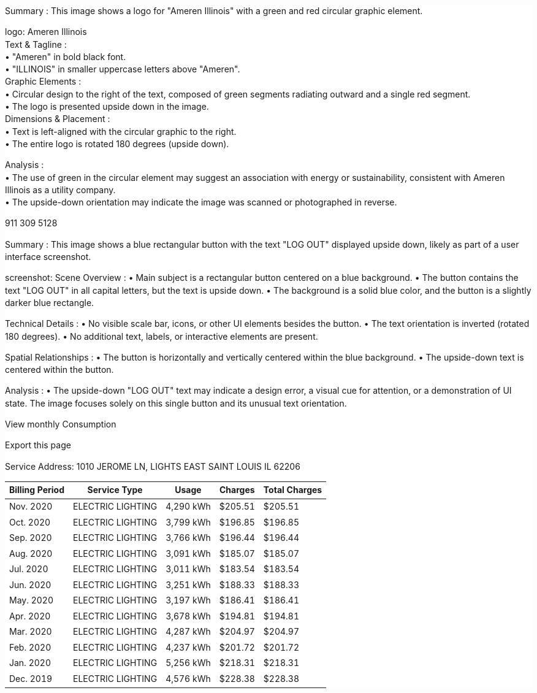 Summary : This image shows a logo for "Ameren Illinois" with a green and red circular graphic element.

logo: Ameren Illinois  
Text & Tagline :  
  • "Ameren" in bold black font.  
  • "ILLINOIS" in smaller uppercase letters above "Ameren".  
Graphic Elements :  
  • Circular design to the right of the text, composed of green segments radiating outward and a single red segment.  
  • The logo is presented upside down in the image.  
Dimensions & Placement :  
  • Text is left-aligned with the circular graphic to the right.  
  • The entire logo is rotated 180 degrees (upside down).

Analysis :  
  • The use of green in the circular element may suggest an association with energy or sustainability, consistent with Ameren Illinois as a utility company.  
  • The upside-down orientation may indicate the image was scanned or photographed in reverse. 

911 309 5128 

Summary : This image shows a blue rectangular button with the text "LOG OUT" displayed upside down, likely as part of a user interface screenshot.

screenshot:
Scene Overview :
  • Main subject is a rectangular button centered on a blue background.
  • The button contains the text "LOG OUT" in all capital letters, but the text is upside down.
  • The background is a solid blue color, and the button is a slightly darker blue rectangle.

Technical Details :
  • No visible scale bar, icons, or other UI elements besides the button.
  • The text orientation is inverted (rotated 180 degrees).
  • No additional text, labels, or interactive elements are present.

Spatial Relationships :
  • The button is horizontally and vertically centered within the blue background.
  • The upside-down text is centered within the button.

Analysis :
  • The upside-down "LOG OUT" text may indicate a design error, a visual cue for attention, or a demonstration of UI state. The image focuses solely on this single button and its unusual text orientation. 

View monthly Consumption 

Export this page 

Service Address: 1010 JEROME LN, LIGHTS EAST SAINT LOUIS IL 62206 

<table><thead><tr><th>Billing Period</th><th>Service Type</th><th>Usage</th><th>Charges</th><th>Total Charges</th></tr></thead><tbody><tr><td>Nov. 2020</td><td>ELECTRIC LIGHTING</td><td>4,290 kWh</td><td>$205.51</td><td>$205.51</td></tr><tr><td>Oct. 2020</td><td>ELECTRIC LIGHTING</td><td>3,799 kWh</td><td>$196.85</td><td>$196.85</td></tr><tr><td>Sep. 2020</td><td>ELECTRIC LIGHTING</td><td>3,766 kWh</td><td>$196.44</td><td>$196.44</td></tr><tr><td>Aug. 2020</td><td>ELECTRIC LIGHTING</td><td>3,091 kWh</td><td>$185.07</td><td>$185.07</td></tr><tr><td>Jul. 2020</td><td>ELECTRIC LIGHTING</td><td>3,011 kWh</td><td>$183.54</td><td>$183.54</td></tr><tr><td>Jun. 2020</td><td>ELECTRIC LIGHTING</td><td>3,251 kWh</td><td>$188.33</td><td>$188.33</td></tr><tr><td>May. 2020</td><td>ELECTRIC LIGHTING</td><td>3,197 kWh</td><td>$186.41</td><td>$186.41</td></tr><tr><td>Apr. 2020</td><td>ELECTRIC LIGHTING</td><td>3,678 kWh</td><td>$194.81</td><td>$194.81</td></tr><tr><td>Mar. 2020</td><td>ELECTRIC LIGHTING</td><td>4,287 kWh</td><td>$204.97</td><td>$204.97</td></tr><tr><td>Feb. 2020</td><td>ELECTRIC LIGHTING</td><td>4,237 kWh</td><td>$201.72</td><td>$201.72</td></tr><tr><td>Jan. 2020</td><td>ELECTRIC LIGHTING</td><td>5,256 kWh</td><td>$218.31</td><td>$218.31</td></tr><tr><td>Dec. 2019</td><td>ELECTRIC LIGHTING</td><td>4,576 kWh</td><td>$228.38</td><td>$228.38</td></tr></tbody></table> 
